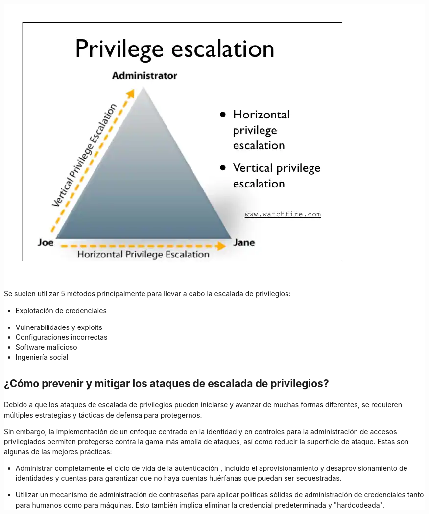 ![](./img/privesc.webp)

Se suelen utilizar 5 métodos principalmente para llevar a cabo la escalada de privilegios:

* Explotación de credenciales
+ Vulnerabilidades y exploits
+ Configuraciones incorrectas
+ Software malicioso
+ Ingeniería social

## ¿Cómo prevenir y mitigar los ataques de escalada de privilegios?

Debido a que los ataques de escalada de privilegios pueden iniciarse y avanzar de muchas formas diferentes, se requieren múltiples estrategias y tácticas de defensa para protegernos.

Sin embargo, la implementación de un enfoque centrado en la identidad y en controles para la administración de accesos privilegiados permiten protegerse contra la gama más amplia de ataques, así como reducir la superficie de ataque. Estas son algunas de las mejores prácticas:

* Administrar completamente el ciclo de vida de la autenticación , incluido el aprovisionamiento y desaprovisionamiento de identidades y cuentas para garantizar que no haya cuentas huérfanas que puedan ser secuestradas.

* Utilizar un mecanismo de administración de contraseñas para aplicar políticas sólidas de administración de credenciales tanto para humanos como para máquinas. Esto también implica eliminar la credencial predeterminada y "hardcodeada".
